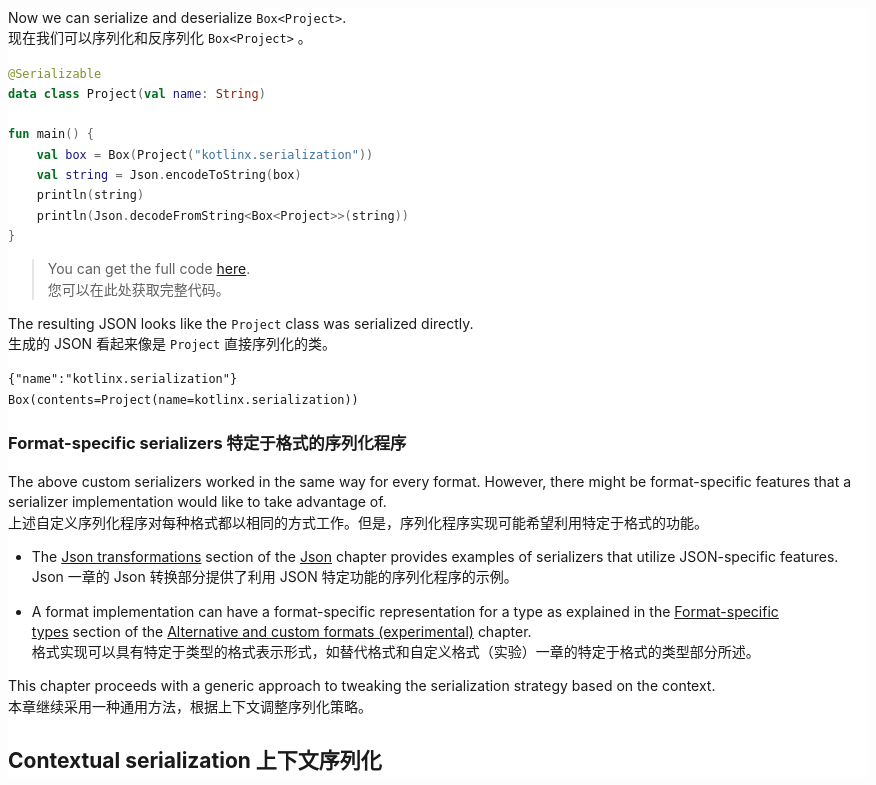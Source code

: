 Now we can serialize and deserialize `Box<Project>`.  
现在我们可以序列化和反序列化 `Box<Project>` 。

```kotlin
@Serializable
data class Project(val name: String)

fun main() {
    val box = Box(Project("kotlinx.serialization"))
    val string = Json.encodeToString(box)
    println(string)
    println(Json.decodeFromString<Box<Project>>(string))
}
```

> You can get the full code [here](https://github.com/Kotlin/kotlinx.serialization/blob/master/guide/example/example-serializer-19.kt).  
> 您可以在此处获取完整代码。

The resulting JSON looks like the `Project` class was serialized directly.  
生成的 JSON 看起来像是 `Project` 直接序列化的类。

```
{"name":"kotlinx.serialization"}
Box(contents=Project(name=kotlinx.serialization))
```

### Format-specific serializers  特定于格式的序列化程序


The above custom serializers worked in the same way for every format. However, there might be format-specific features that a serializer implementation would like to take advantage of.  
上述自定义序列化程序对每种格式都以相同的方式工作。但是，序列化程序实现可能希望利用特定于格式的功能。

- The [Json transformations](https://github.com/Kotlin/kotlinx.serialization/blob/master/docs/json.md#json-transformations) section of the [Json](https://github.com/Kotlin/kotlinx.serialization/blob/master/docs/json.md) chapter provides examples of serializers that utilize JSON-specific features.  
    Json 一章的 Json 转换部分提供了利用 JSON 特定功能的序列化程序的示例。
    
- A format implementation can have a format-specific representation for a type as explained in the [Format-specific types](https://github.com/Kotlin/kotlinx.serialization/blob/master/docs/formats.md#format-specific-types) section of the [Alternative and custom formats (experimental)](https://github.com/Kotlin/kotlinx.serialization/blob/master/docs/formats.md) chapter.  
    格式实现可以具有特定于类型的格式表示形式，如替代格式和自定义格式（实验）一章的特定于格式的类型部分所述。
    

This chapter proceeds with a generic approach to tweaking the serialization strategy based on the context.  
本章继续采用一种通用方法，根据上下文调整序列化策略。

## Contextual serialization 上下文序列化

